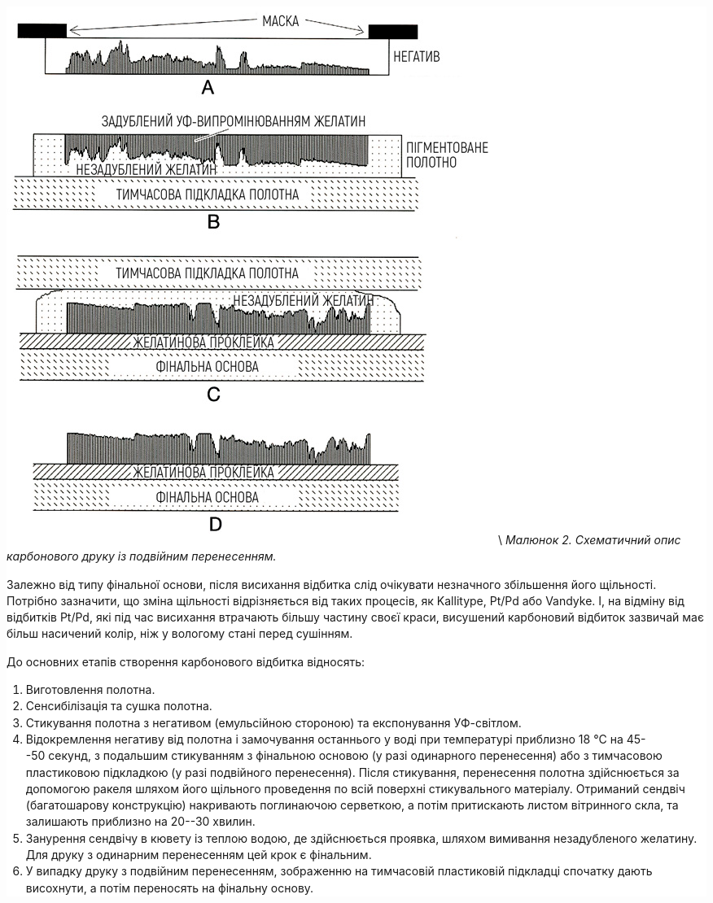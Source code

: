 ![Схематичний опис карбонового друку із подвійним перенесенням](/images/carbon-transfer-process/image-02.jpg) \\
*Малюнок 2. Схематичний опис карбонового друку із подвійним перенесенням.*

Залежно від типу фінальної основи, після висихання відбитка слід
очікувати незначного збільшення його щільності. Потрібно зазначити, що
зміна щільності відрізняється від таких процесів, як Kallitype, Pt/Pd
або Vandyke. І, на відміну від відбитків Pt/Pd, які під час висихання
втрачають більшу частину своєї краси, висушений карбоновий відбиток
зазвичай має більш насичений колір, ніж у вологому стані перед сушінням.

До основних етапів створення карбонового відбитка відносять:

1. Виготовлення полотна.
2. Сенсибілізація та сушка полотна.
3. Стикування полотна з негативом (емульсійною стороною) та
експонування УФ-світлом.
4. Відокремлення негативу від полотна і замочування останнього у воді
при температурі приблизно 18&nbsp;°C на 45--50&nbsp;секунд, з подальшим стикуванням з
фінальною основою (у разі одинарного перенесення) або з тимчасовою
пластиковою підкладкою (у разі подвійного перенесення). Після
стикування, перенесення полотна здійснюється за допомогою ракеля шляхом
його щільного проведення по всій поверхні стикувального матеріалу.
Отриманий сендвіч (багатошарову конструкцію) накривають поглинаючою
серветкою, а потім притискають листом вітринного скла, та залишають
приблизно на 20--30&nbsp;хвилин.
5. Занурення сендвічу в кювету із теплою водою, де
здійснюється проявка, шляхом вимивання незадубленого желатину. Для
друку з одинарним перенесенням цей крок є фінальним.
6. У випадку друку з подвійним перенесенням, зображенню на тимчасовій
пластиковій підкладці спочатку дають висохнути, а потім переносять на
фінальну основу.
